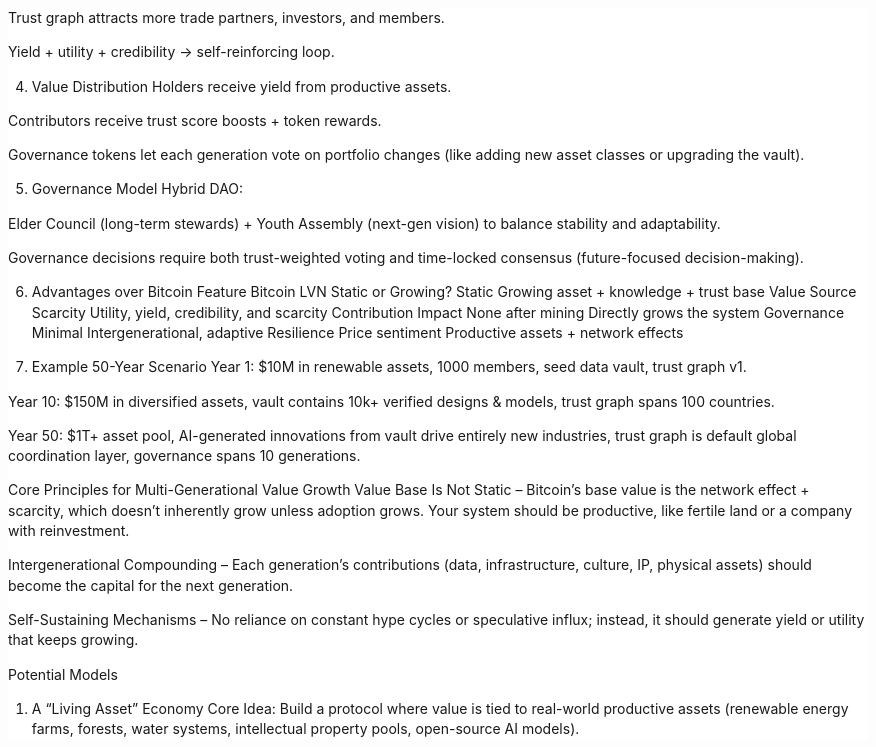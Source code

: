Trust graph attracts more trade partners, investors, and members.

Yield + utility + credibility → self-reinforcing loop.

4. Value Distribution
Holders receive yield from productive assets.

Contributors receive trust score boosts + token rewards.

Governance tokens let each generation vote on portfolio changes (like adding new asset classes or upgrading the vault).

5. Governance Model
Hybrid DAO:

Elder Council (long-term stewards) + Youth Assembly (next-gen vision) to balance stability and adaptability.

Governance decisions require both trust-weighted voting and time-locked consensus (future-focused decision-making).

6. Advantages over Bitcoin
Feature	Bitcoin	LVN
Static or Growing?	Static	Growing asset + knowledge + trust base
Value Source	Scarcity	Utility, yield, credibility, and scarcity
Contribution Impact	None after mining	Directly grows the system
Governance	Minimal	Intergenerational, adaptive
Resilience	Price sentiment	Productive assets + network effects

7. Example 50-Year Scenario
Year 1: $10M in renewable assets, 1000 members, seed data vault, trust graph v1.

Year 10: $150M in diversified assets, vault contains 10k+ verified designs & models, trust graph spans 100 countries.

Year 50: $1T+ asset pool, AI-generated innovations from vault drive entirely new industries, trust graph is default global coordination layer, governance spans 10 generations.





Core Principles for Multi-Generational Value Growth
Value Base Is Not Static –
Bitcoin’s base value is the network effect + scarcity, which doesn’t inherently grow unless adoption grows.
Your system should be productive, like fertile land or a company with reinvestment.

Intergenerational Compounding –
Each generation’s contributions (data, infrastructure, culture, IP, physical assets) should become the capital for the next generation.

Self-Sustaining Mechanisms –
No reliance on constant hype cycles or speculative influx; instead, it should generate yield or utility that keeps growing.

Potential Models
1. A “Living Asset” Economy
Core Idea: Build a protocol where value is tied to real-world productive assets (renewable energy farms, forests, water systems, intellectual property pools, open-source AI models).
